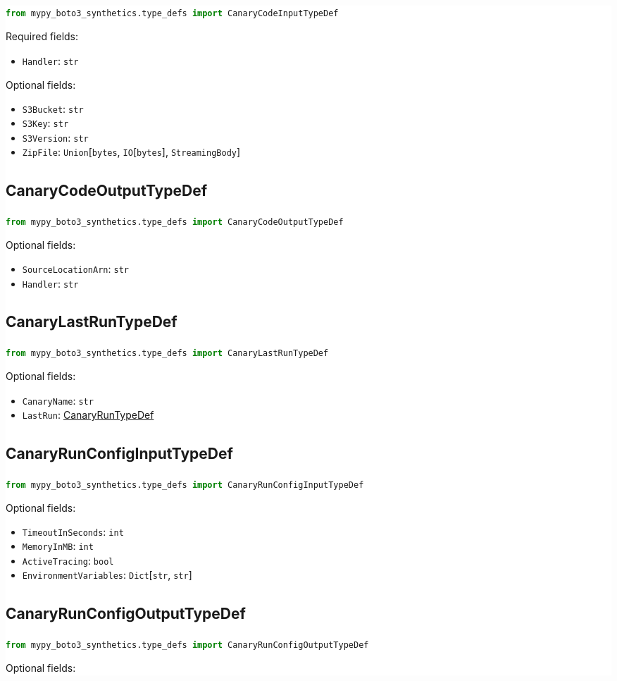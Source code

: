 ```python
from mypy_boto3_synthetics.type_defs import CanaryCodeInputTypeDef
```

Required fields:

- `Handler`: `str`

Optional fields:

- `S3Bucket`: `str`
- `S3Key`: `str`
- `S3Version`: `str`
- `ZipFile`: `Union`\[`bytes`, `IO`\[`bytes`\], `StreamingBody`\]

## CanaryCodeOutputTypeDef

```python
from mypy_boto3_synthetics.type_defs import CanaryCodeOutputTypeDef
```

Optional fields:

- `SourceLocationArn`: `str`
- `Handler`: `str`

## CanaryLastRunTypeDef

```python
from mypy_boto3_synthetics.type_defs import CanaryLastRunTypeDef
```

Optional fields:

- `CanaryName`: `str`
- `LastRun`: [CanaryRunTypeDef](./type_defs.md#canaryruntypedef)

## CanaryRunConfigInputTypeDef

```python
from mypy_boto3_synthetics.type_defs import CanaryRunConfigInputTypeDef
```

Optional fields:

- `TimeoutInSeconds`: `int`
- `MemoryInMB`: `int`
- `ActiveTracing`: `bool`
- `EnvironmentVariables`: `Dict`\[`str`, `str`\]

## CanaryRunConfigOutputTypeDef

```python
from mypy_boto3_synthetics.type_defs import CanaryRunConfigOutputTypeDef
```

Optional fields:
